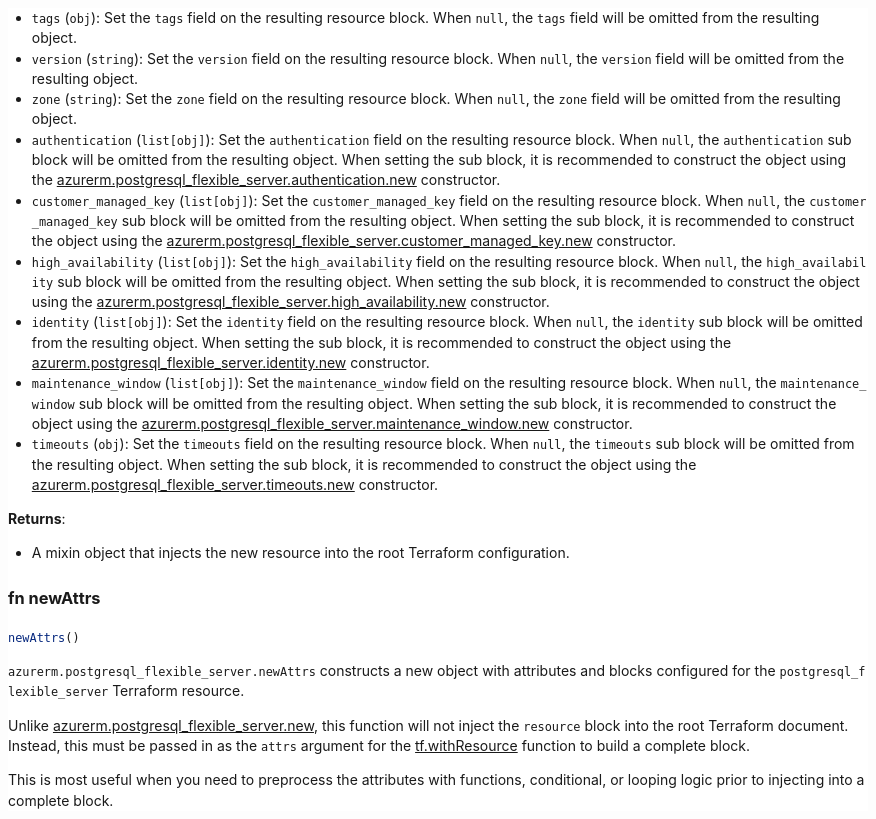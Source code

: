   - `tags` (`obj`): Set the `tags` field on the resulting resource block. When `null`, the `tags` field will be omitted from the resulting object.
  - `version` (`string`): Set the `version` field on the resulting resource block. When `null`, the `version` field will be omitted from the resulting object.
  - `zone` (`string`): Set the `zone` field on the resulting resource block. When `null`, the `zone` field will be omitted from the resulting object.
  - `authentication` (`list[obj]`): Set the `authentication` field on the resulting resource block. When `null`, the `authentication` sub block will be omitted from the resulting object. When setting the sub block, it is recommended to construct the object using the [azurerm.postgresql_flexible_server.authentication.new](#fn-authenticationnew) constructor.
  - `customer_managed_key` (`list[obj]`): Set the `customer_managed_key` field on the resulting resource block. When `null`, the `customer_managed_key` sub block will be omitted from the resulting object. When setting the sub block, it is recommended to construct the object using the [azurerm.postgresql_flexible_server.customer_managed_key.new](#fn-customer_managed_keynew) constructor.
  - `high_availability` (`list[obj]`): Set the `high_availability` field on the resulting resource block. When `null`, the `high_availability` sub block will be omitted from the resulting object. When setting the sub block, it is recommended to construct the object using the [azurerm.postgresql_flexible_server.high_availability.new](#fn-high_availabilitynew) constructor.
  - `identity` (`list[obj]`): Set the `identity` field on the resulting resource block. When `null`, the `identity` sub block will be omitted from the resulting object. When setting the sub block, it is recommended to construct the object using the [azurerm.postgresql_flexible_server.identity.new](#fn-identitynew) constructor.
  - `maintenance_window` (`list[obj]`): Set the `maintenance_window` field on the resulting resource block. When `null`, the `maintenance_window` sub block will be omitted from the resulting object. When setting the sub block, it is recommended to construct the object using the [azurerm.postgresql_flexible_server.maintenance_window.new](#fn-maintenance_windownew) constructor.
  - `timeouts` (`obj`): Set the `timeouts` field on the resulting resource block. When `null`, the `timeouts` sub block will be omitted from the resulting object. When setting the sub block, it is recommended to construct the object using the [azurerm.postgresql_flexible_server.timeouts.new](#fn-timeoutsnew) constructor.

**Returns**:
- A mixin object that injects the new resource into the root Terraform configuration.


### fn newAttrs

```ts
newAttrs()
```


`azurerm.postgresql_flexible_server.newAttrs` constructs a new object with attributes and blocks configured for the `postgresql_flexible_server`
Terraform resource.

Unlike [azurerm.postgresql_flexible_server.new](#fn-new), this function will not inject the `resource`
block into the root Terraform document. Instead, this must be passed in as the `attrs` argument for the
[tf.withResource](https://github.com/tf-libsonnet/core/tree/main/docs#fn-withresource) function to build a complete block.

This is most useful when you need to preprocess the attributes with functions, conditional, or looping logic prior to
injecting into a complete block.
